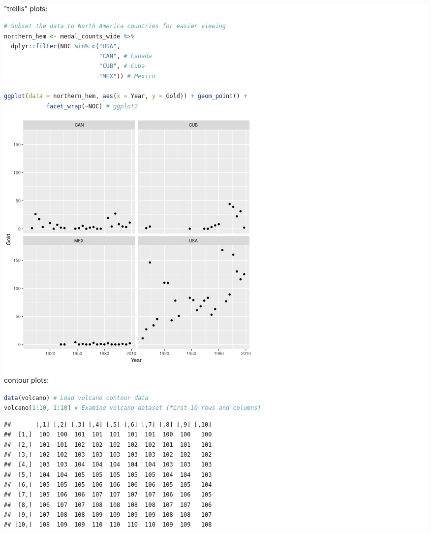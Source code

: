"trellis" plots:

```r
# Subset the data to North America countries for easier viewing
northern_hem <- medal_counts_wide %>%
  dplyr::filter(NOC %in% c("USA",
                           "CAN", # Canada
                           "CUB", # Cuba
                           "MEX")) # Mexico

ggplot(data = northern_hem, aes(x = Year, y = Gold)) + geom_point() +
            facet_wrap(~NOC) # ggplot2
```

![ ](figure/unnamed-chunk-20-1.png)

contour plots:


```r
data(volcano) # Load volcano contour data
volcano[1:10, 1:10] # Examine volcano dataset (first 10 rows and columns)
```

```
##       [,1] [,2] [,3] [,4] [,5] [,6] [,7] [,8] [,9] [,10]
##  [1,]  100  100  101  101  101  101  101  100  100   100
##  [2,]  101  101  102  102  102  102  102  101  101   101
##  [3,]  102  102  103  103  103  103  103  102  102   102
##  [4,]  103  103  104  104  104  104  104  103  103   103
##  [5,]  104  104  105  105  105  105  105  104  104   103
##  [6,]  105  105  105  106  106  106  106  105  105   104
##  [7,]  105  106  106  107  107  107  107  106  106   105
##  [8,]  106  107  107  108  108  108  108  107  107   106
##  [9,]  107  108  108  109  109  109  109  108  108   107
## [10,]  108  109  109  110  110  110  110  109  109   108
```
